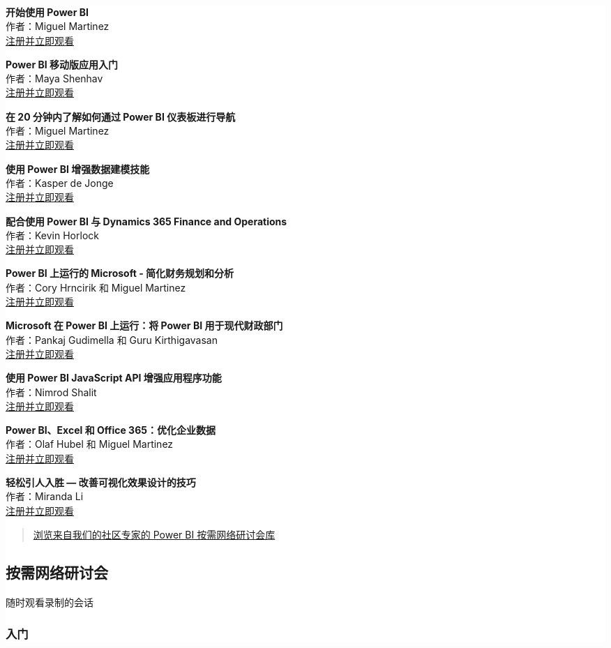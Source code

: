 **开始使用 Power BI**
<br>作者：Miguel Martinez
<br>[注册并立即观看](https://info.microsoft.com/getting-started-with-power-bi-ondemand.html?Is=Website)

**Power BI 移动版应用入门**
<br>作者：Maya Shenhav
<br>[注册并立即观看](https://info.microsoft.com/ww-Landing-Getting-Started-with-the-Power-BI-Mobile-App-Video.html?LCID=EN-US)

**在 20 分钟内了解如何通过 Power BI 仪表板进行导航**
<br>作者：Miguel Martinez
<br>[注册并立即观看](https://info.microsoft.com/powerbi-dashboard-in-20-min.html?Is=Website)

**使用 Power BI 增强数据建模技能**
<br>作者：Kasper de Jonge
<br>[注册并立即观看](https://info.microsoft.com/Strengthen-Your-Data-Modeling-Skills-with-PowerBI-Registration.html?Is=Website)

**配合使用 Power BI 与 Dynamics 365 Finance and Operations**
<br>作者：Kevin Horlock
<br>[注册并立即观看](https://info.microsoft.com/ww-landing-Using-Power-BI-with-Dynamics-365-Finance-and-Operations.html?LCID=EN-US)

**Power BI 上运行的 Microsoft - 简化财务规划和分析**
<br>作者：Cory Hrncirik 和 Miguel Martinez
<br>[注册并立即观看](https://info.microsoft.com/Microsoft-Runs-on-Power-BI-OnDemandRegistration.html?Is=Website)

**Microsoft 在 Power BI 上运行：将 Power BI 用于现代财政部门**
<br>作者：Pankaj Gudimella 和 Guru Kirthigavasan
<br>[注册并立即观看](https://info.microsoft.com/Microsoft-Runs-on-Power-BI-Using-Power-BI-in-Modern-Treasury-Registration.html?LCID=EN-US)

**使用 Power BI JavaScript API 增强应用程序功能**
<br>作者：Nimrod Shalit
<br>[注册并立即观看](https://info.microsoft.com/ww-landing-PBI-JavaScript-API-video.html)

**Power BI、Excel 和 Office 365：优化企业数据**
<br>作者：Olaf Hubel 和 Miguel Martinez
<br>[注册并立即观看](https://info.microsoft.com/Unlocking-the-Value-of-your-Enterprise-Data-OnDemandRegistration.html?Is=Website)

**轻松引人入胜 — 改善可视化效果设计的技巧**
<br>作者：Miranda Li
<br>[注册并立即观看](https://info.microsoft.com/ww-landing-powerbi-tips-for-better-visualization-design.html?Is=Website)

>[浏览来自我们的社区专家的 Power BI 按需网络研讨会库](https://community.powerbi.com/t5/Webinars-and-Video-Gallery/bd-p/VideoTipsTricks?filter=webinars&featured=yes&Is=Website)

## <a name="on-demand-webinars"></a>按需网络研讨会

随时观看录制的会话

### <a name="getting-started"></a>入门
